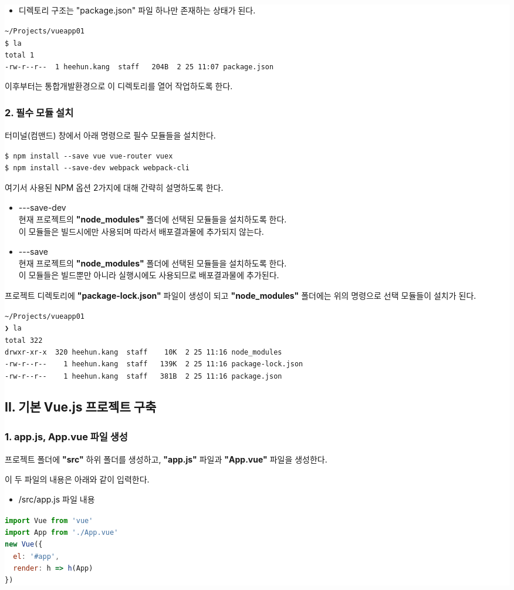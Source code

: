 * 디렉토리 구조는 "package.json" 파일 하나만 존재하는 상태가 된다.

```shell
~/Projects/vueapp01
$ la
total 1
-rw-r--r--  1 heehun.kang  staff   204B  2 25 11:07 package.json
```

이후부터는 통합개발환경으로 이 디렉토리를 열어 작업하도록 한다.

### 2. 필수 모듈 설치

터미널(컴맨드) 창에서 아래 명령으로 필수 모듈들을 설치한다.

```shell
$ npm install --save vue vue-router vuex
$ npm install --save-dev webpack webpack-cli
```

여기서 사용된 NPM 옵션 2가지에 대해 간략히 설명하도록 한다.

* ---save-dev  
현재 프로젝트의 **"node_modules"** 폴더에 선택된 모듈들을 설치하도록 한다.  
이 모듈들은 빌드시에만 사용되며 따라서 배포결과물에 추가되지 않는다.

* ---save  
현재 프로젝트의 **"node_modules"** 폴더에 선택된 모듈들을 설치하도록 한다.  
이 모듈들은 빌드뿐만 아니라 실행시에도 사용되므로 배포결과물에 추가된다.

프로젝트 디렉토리에 **"package-lock.json"** 파일이 생성이 되고 **"node_modules"** 폴더에는 위의 명령으로 선택 모듈들이 설치가 된다.

```shell
~/Projects/vueapp01
❯ la
total 322
drwxr-xr-x  320 heehun.kang  staff    10K  2 25 11:16 node_modules
-rw-r--r--    1 heehun.kang  staff   139K  2 25 11:16 package-lock.json
-rw-r--r--    1 heehun.kang  staff   381B  2 25 11:16 package.json
```

## II. 기본 Vue.js 프로젝트 구축

### 1. app.js, App.vue 파일 생성

프로젝트 폴더에 **"src"** 하위 폴더를 생성하고, **"app.js"** 파일과 **"App.vue"** 파일을 생성한다.

이 두 파일의 내용은 아래와 같이 입력한다.

* /src/app.js 파일 내용  

```js
import Vue from 'vue'
import App from './App.vue'
new Vue({
  el: '#app',
  render: h => h(App)
})
```
